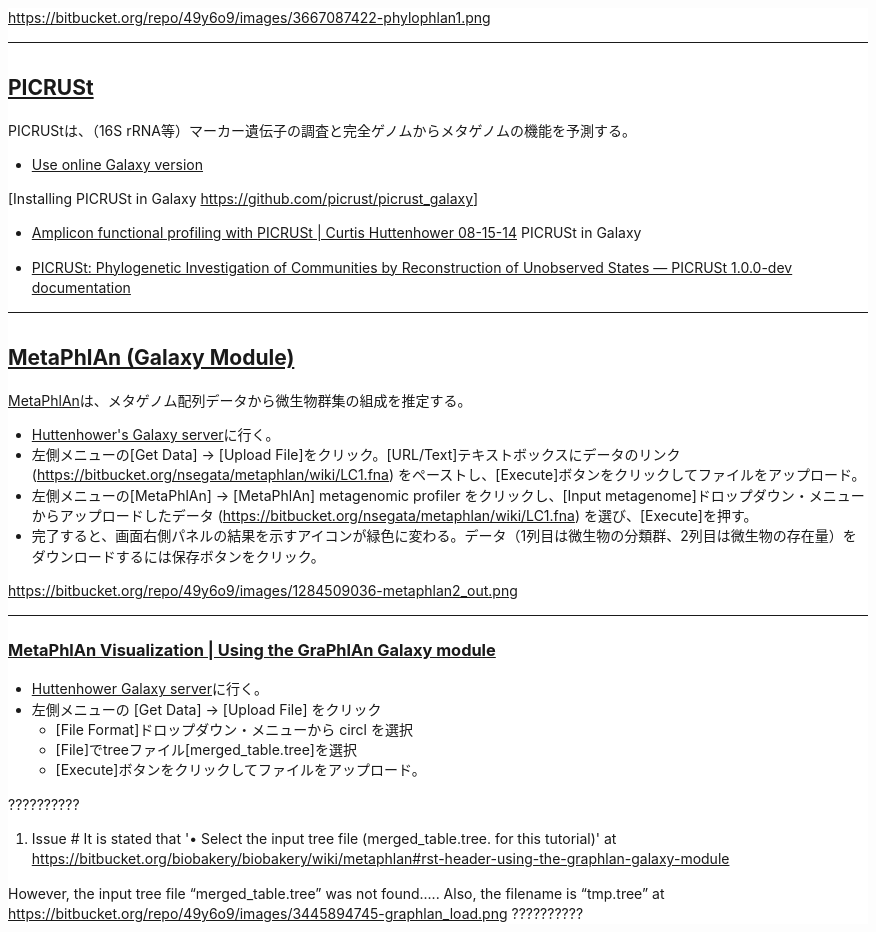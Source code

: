 <https://bitbucket.org/repo/49y6o9/images/3667087422-phylophlan1.png>

------------------------------------------------------------------------

[PICRUSt](http://picrust.github.io/picrust/)
--------------------------------------------

PICRUStは、（16S rRNA等）マーカー遺伝子の調査と完全ゲノムからメタゲノムの機能を予測する。

-   [Use online Galaxy version](http://huttenhower.sph.harvard.edu/galaxy/root?tool_id=PICRUSt_normalize)

\[Installing PICRUSt in Galaxy <https://github.com/picrust/picrust_galaxy>\]

-   [Amplicon functional profiling with PICRUSt | Curtis Huttenhower 08-15-14](https://stamps.mbl.edu/images/2/25/Stamps05-lab4-pdf.pdf) PICRUSt in Galaxy



-   [PICRUSt: Phylogenetic Investigation of Communities by Reconstruction of Unobserved States — PICRUSt 1.0.0-dev documentation](http://picrust.github.io/picrust/)

------------------------------------------------------------------------

[MetaPhlAn (Galaxy Module)](https://bitbucket.org/biobakery/biobakery/wiki/metaphlan#rst-header-metaphlan-galaxy-module)
------------------------------------------------------------------------------------------------------------------------

[MetaPhlAn](http://huttenhower.sph.harvard.edu/metaphlan)は、メタゲノム配列データから微生物群集の組成を推定する。

-   [Huttenhower's Galaxy server](http://huttenhower.sph.harvard.edu/galaxy)に行く。
-   左側メニューの\[Get Data\] -&gt; \[Upload File\]をクリック。\[URL/Text\]テキストボックスにデータのリンク (https://bitbucket.org/nsegata/metaphlan/wiki/LC1.fna) をペーストし、\[Execute\]ボタンをクリックしてファイルをアップロード。
-   左側メニューの\[MetaPhlAn\] -&gt; \[MetaPhlAn\] metagenomic profiler をクリックし、\[Input metagenome\]ドロップダウン・メニューからアップロードしたデータ (https://bitbucket.org/nsegata/metaphlan/wiki/LC1.fna) を選び、\[Execute\]を押す。
-   完了すると、画面右側パネルの結果を示すアイコンが緑色に変わる。データ（1列目は微生物の分類群、2列目は微生物の存在量）をダウンロードするには保存ボタンをクリック。

<https://bitbucket.org/repo/49y6o9/images/1284509036-metaphlan2_out.png>

------------------------------------------------------------------------

### [MetaPhlAn Visualization | Using the GraPhlAn Galaxy module](https://bitbucket.org/biobakery/biobakery/wiki/metaphlan#rst-header-using-the-graphlan-galaxy-module)

-   [Huttenhower Galaxy server](http://huttenhower.sph.harvard.edu/galaxy)に行く。
-   左側メニューの \[Get Data\] -&gt; \[Upload File\] をクリック
    -   \[File Format\]ドロップダウン・メニューから circl を選択
    -   \[File\]でtreeファイル\[merged_table.tree\]を選択
    -   \[Execute\]ボタンをクリックしてファイルをアップロード。

??????????

1.  Issue \# It is stated that '• Select the input tree file (merged_table.tree. for this tutorial)' at <https://bitbucket.org/biobakery/biobakery/wiki/metaphlan#rst-header-using-the-graphlan-galaxy-module>

However, the input tree file “merged_table.tree” was not found..... Also, the filename is “tmp.tree” at <https://bitbucket.org/repo/49y6o9/images/3445894745-graphlan_load.png> ??????????
